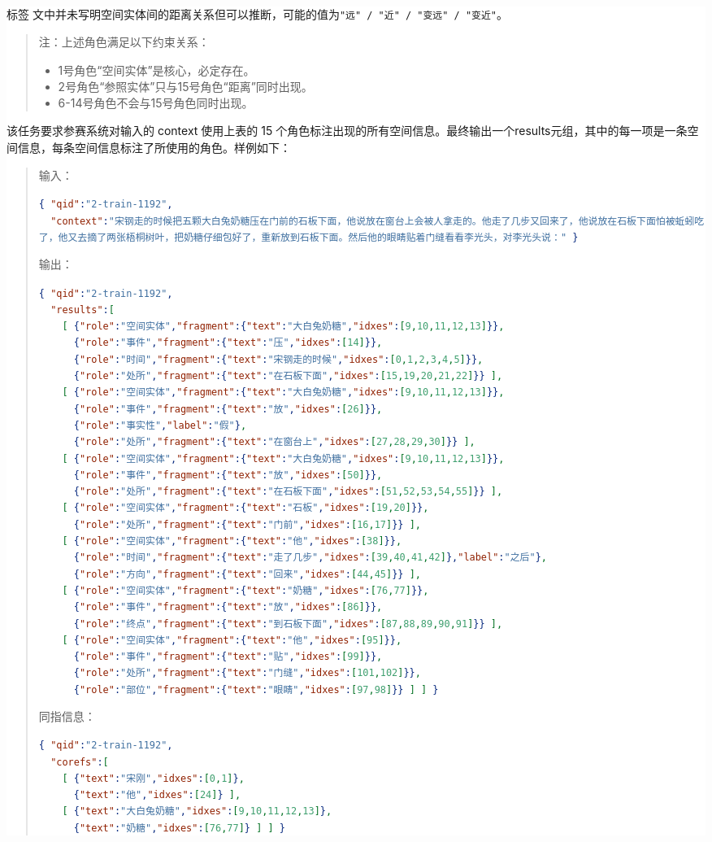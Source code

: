 <tr>
<td>标签</td>
<td>文中并未写明空间实体间的距离关系但可以推断，可能的值为<code>"远" / "近" / "变远" / "变近"</code>。</td>
</tr>
</tbody></table>


> 注：上述角色满足以下约束关系：
>
> - 1号角色“空间实体”是核心，必定存在。
> - 2号角色“参照实体”只与15号角色“距离”同时出现。
> - 6-14号角色不会与15号角色同时出现。

该任务要求参赛系统对输入的 context 使用上表的 15 个角色标注出现的所有空间信息。最终输出一个results元组，其中的每一项是一条空间信息，每条空间信息标注了所使用的角色。样例如下：

> 输入：
> 
> ```json
> { "qid":"2-train-1192", 
>   "context":"宋钢走的时候把五颗大白兔奶糖压在门前的石板下面，他说放在窗台上会被人拿走的。他走了几步又回来了，他说放在石板下面怕被蚯蚓吃了，他又去摘了两张梧桐树叶，把奶糖仔细包好了，重新放到石板下面。然后他的眼睛贴着门缝看看李光头，对李光头说：" }
> ```
>
> 输出：
> 
> ```json
> { "qid":"2-train-1192",
>   "results":[ 
>     [ {"role":"空间实体","fragment":{"text":"大白兔奶糖","idxes":[9,10,11,12,13]}},
>       {"role":"事件","fragment":{"text":"压","idxes":[14]}},
>       {"role":"时间","fragment":{"text":"宋钢走的时候","idxes":[0,1,2,3,4,5]}},
>       {"role":"处所","fragment":{"text":"在石板下面","idxes":[15,19,20,21,22]}} ],
>     [ {"role":"空间实体","fragment":{"text":"大白兔奶糖","idxes":[9,10,11,12,13]}},
>       {"role":"事件","fragment":{"text":"放","idxes":[26]}},
>       {"role":"事实性","label":"假"},
>       {"role":"处所","fragment":{"text":"在窗台上","idxes":[27,28,29,30]}} ],
>     [ {"role":"空间实体","fragment":{"text":"大白兔奶糖","idxes":[9,10,11,12,13]}},
>       {"role":"事件","fragment":{"text":"放","idxes":[50]}},
>       {"role":"处所","fragment":{"text":"在石板下面","idxes":[51,52,53,54,55]}} ],
>     [ {"role":"空间实体","fragment":{"text":"石板","idxes":[19,20]}},
>       {"role":"处所","fragment":{"text":"门前","idxes":[16,17]}} ],
>     [ {"role":"空间实体","fragment":{"text":"他","idxes":[38]}},
>       {"role":"时间","fragment":{"text":"走了几步","idxes":[39,40,41,42]},"label":"之后"},
>       {"role":"方向","fragment":{"text":"回来","idxes":[44,45]}} ],
>     [ {"role":"空间实体","fragment":{"text":"奶糖","idxes":[76,77]}},
>       {"role":"事件","fragment":{"text":"放","idxes":[86]}},
>       {"role":"终点","fragment":{"text":"到石板下面","idxes":[87,88,89,90,91]}} ],
>     [ {"role":"空间实体","fragment":{"text":"他","idxes":[95]}},
>       {"role":"事件","fragment":{"text":"贴","idxes":[99]}},
>       {"role":"处所","fragment":{"text":"门缝","idxes":[101,102]}},
>       {"role":"部位","fragment":{"text":"眼睛","idxes":[97,98]}} ] ] }
> ```
>
> 同指信息：
> 
> ```json
> { "qid":"2-train-1192",
>   "corefs":[
>     [ {"text":"宋刚","idxes":[0,1]},
>       {"text":"他","idxes":[24]} ],
>     [ {"text":"大白兔奶糖","idxes":[9,10,11,12,13]},
>       {"text":"奶糖","idxes":[76,77]} ] ] }
> ```
